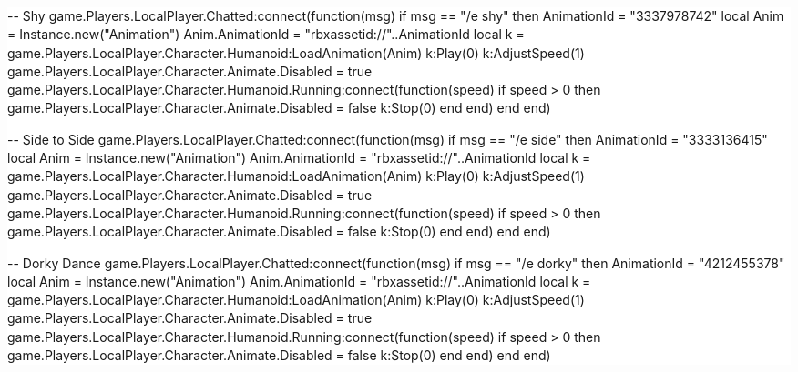 -- Shy
game.Players.LocalPlayer.Chatted:connect(function(msg)
	if msg == "/e shy" then
		AnimationId = "3337978742"
		local Anim = Instance.new("Animation")
		Anim.AnimationId = "rbxassetid://"..AnimationId
		local k = game.Players.LocalPlayer.Character.Humanoid:LoadAnimation(Anim)
		k:Play(0)
		k:AdjustSpeed(1)
		game.Players.LocalPlayer.Character.Animate.Disabled = true
		game.Players.LocalPlayer.Character.Humanoid.Running:connect(function(speed)
			if speed > 0 then
				game.Players.LocalPlayer.Character.Animate.Disabled = false
				k:Stop(0)
			end
		end)
	end
end)

-- Side to Side
game.Players.LocalPlayer.Chatted:connect(function(msg)
	if msg == "/e side" then
		AnimationId = "3333136415"
		local Anim = Instance.new("Animation")
		Anim.AnimationId = "rbxassetid://"..AnimationId
		local k = game.Players.LocalPlayer.Character.Humanoid:LoadAnimation(Anim)
		k:Play(0)
		k:AdjustSpeed(1)
		game.Players.LocalPlayer.Character.Animate.Disabled = true
		game.Players.LocalPlayer.Character.Humanoid.Running:connect(function(speed)
			if speed > 0 then
				game.Players.LocalPlayer.Character.Animate.Disabled = false
				k:Stop(0)
			end
		end)
	end
end)

-- Dorky Dance
game.Players.LocalPlayer.Chatted:connect(function(msg)
	if msg == "/e dorky" then
		AnimationId = "4212455378"
		local Anim = Instance.new("Animation")
		Anim.AnimationId = "rbxassetid://"..AnimationId
		local k = game.Players.LocalPlayer.Character.Humanoid:LoadAnimation(Anim)
		k:Play(0)
		k:AdjustSpeed(1)
		game.Players.LocalPlayer.Character.Animate.Disabled = true
		game.Players.LocalPlayer.Character.Humanoid.Running:connect(function(speed)
			if speed > 0 then
				game.Players.LocalPlayer.Character.Animate.Disabled = false
				k:Stop(0)
			end
		end)
	end
end)
